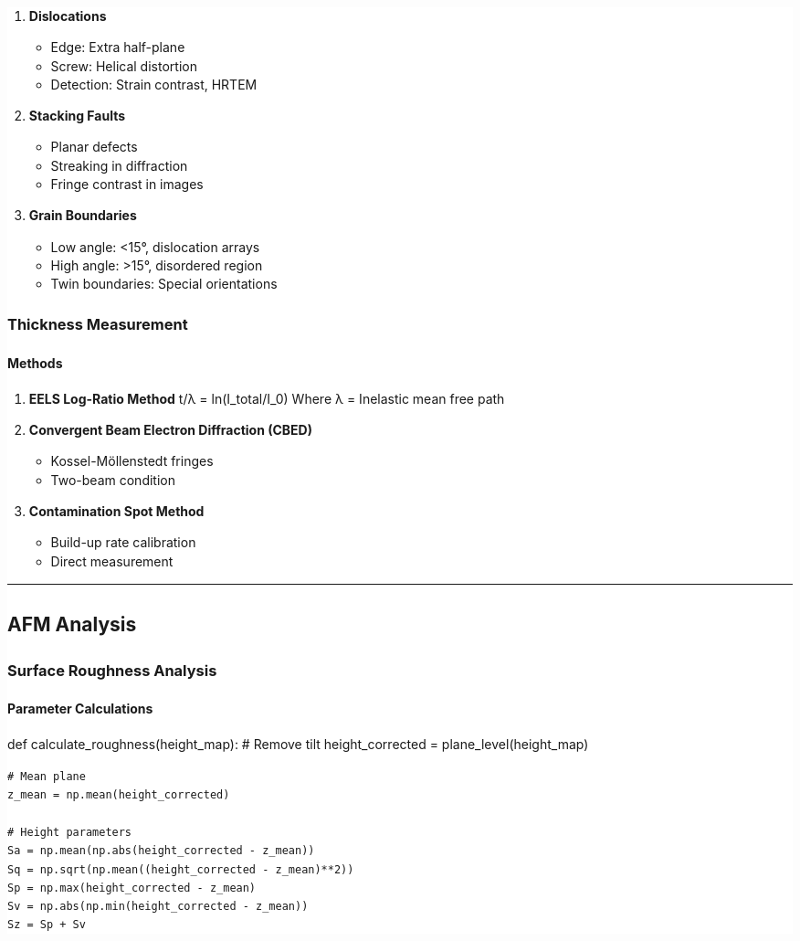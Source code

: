1. **Dislocations**
   - Edge: Extra half-plane
   - Screw: Helical distortion
   - Detection: Strain contrast, HRTEM

2. **Stacking Faults**
   - Planar defects
   - Streaking in diffraction
   - Fringe contrast in images

3. **Grain Boundaries**
   - Low angle: <15°, dislocation arrays
   - High angle: >15°, disordered region
   - Twin boundaries: Special orientations

### Thickness Measurement

#### Methods

1. **EELS Log-Ratio Method**
   t/λ = ln(I_total/I_0)
   Where λ = Inelastic mean free path

2. **Convergent Beam Electron Diffraction (CBED)**
   - Kossel-Möllenstedt fringes
   - Two-beam condition

3. **Contamination Spot Method**
   - Build-up rate calibration
   - Direct measurement

---

## AFM Analysis

### Surface Roughness Analysis

#### Parameter Calculations

def calculate_roughness(height_map):
    # Remove tilt
    height_corrected = plane_level(height_map)
    
    # Mean plane
    z_mean = np.mean(height_corrected)
    
    # Height parameters
    Sa = np.mean(np.abs(height_corrected - z_mean))
    Sq = np.sqrt(np.mean((height_corrected - z_mean)**2))
    Sp = np.max(height_corrected - z_mean)
    Sv = np.abs(np.min(height_corrected - z_mean))
    Sz = Sp + Sv
    
